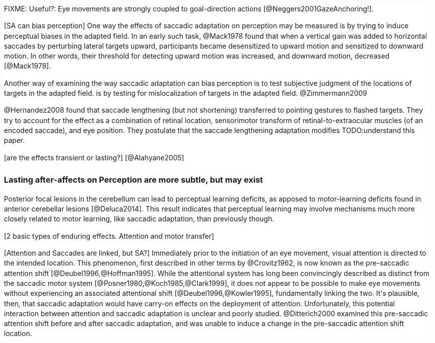 FIXME: Useful?: Eye movements are strongly coupled to goal-direction
actions [@Neggers2001GazeAnchoring!].

[SA can bias perception] One way the effects of saccadic adaptation
on perception may be measured is by trying to induce perceptual
biases in the adapted field. In an early such task, @Mack1978 found
that when a vertical gain was added to horizontal saccades by
perturbing lateral targets upward, participants became desensitized
to upward motion and sensitized to downward motion. In other words,
their threshold for detecting upward motion was increased, and
downward motion, decreased [@Mack1978].

Another way of examining the way saccadic adaptation can bias
perception is to test subjective judgment of the locations of
targets in the adapted field. is by testing for mislocalization of
targets in the adapted field. @Zimmermann2009


@Hernandez2008 found that saccade lengthening (but not shortening)
transferred to pointing gestures to flashed targets. They try to account
for the effect as a combination of retinal location, sensorimotor
transform of retinal-to-extraocular muscles (of an encoded saccade), and
eye position. They postulate that the saccade lengthening adaptation
modifies TODO:understand this paper.

[are the effects transient or lasting?] [@Alahyane2005]


### Lasting after-affects on Perception are more subtle, but may exist

Posterior focal lesions in the cerebellum can lead to perceptual
learning deficits, as apposed to motor-learning deficits found in
anterior cerebellar lesions [@Deluca2014]. This result indicates
that perceptual learning may involve mechanisms much more closely
related to motor learning, like saccadic adaptation, than previously
though.


[2 basic types of enduring effects. Attention and motor transfer]


[Attention and Saccades are linked, but SA?] Immediately prior to
the initiation of an eye movement, visual attention is directed to
the intended location. This phenomenon, first described in other
terms by @Crovitz1962, is now known as the pre-saccadic attention
shift [@Deubel1996,@Hoffman1995]. While the attentional system has
long been convincingly described as distinct from the saccadic motor
system [@Posner1980,@Koch1985,@Clark1999], it does not appear to be
possible to make eye movements without experiencing an associated
attentional shift [@Deubel1996,@Kowler1995], fundamentally linking
the two. It's plausible, then, that saccadic adaptation would have
carry-on effects on the deployment of attention. Unfortunately, this
potential interaction between attention and saccadic adaptation is
unclear and poorly studied. @Ditterich2000 examined this pre-saccadic
attention shift before and after saccadic adaptation, and was unable
to induce a change in the pre-saccadic attention shift location.
